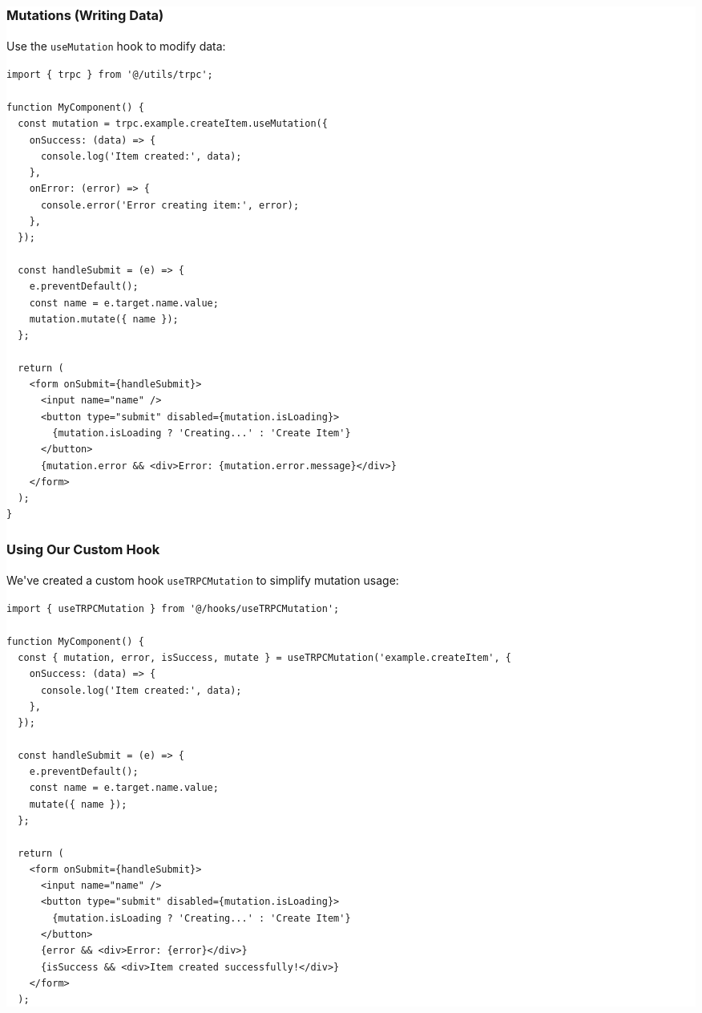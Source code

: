 ### Mutations (Writing Data)

Use the `useMutation` hook to modify data:

```tsx
import { trpc } from '@/utils/trpc';

function MyComponent() {
  const mutation = trpc.example.createItem.useMutation({
    onSuccess: (data) => {
      console.log('Item created:', data);
    },
    onError: (error) => {
      console.error('Error creating item:', error);
    },
  });

  const handleSubmit = (e) => {
    e.preventDefault();
    const name = e.target.name.value;
    mutation.mutate({ name });
  };

  return (
    <form onSubmit={handleSubmit}>
      <input name="name" />
      <button type="submit" disabled={mutation.isLoading}>
        {mutation.isLoading ? 'Creating...' : 'Create Item'}
      </button>
      {mutation.error && <div>Error: {mutation.error.message}</div>}
    </form>
  );
}
```

### Using Our Custom Hook

We've created a custom hook `useTRPCMutation` to simplify mutation usage:

```tsx
import { useTRPCMutation } from '@/hooks/useTRPCMutation';

function MyComponent() {
  const { mutation, error, isSuccess, mutate } = useTRPCMutation('example.createItem', {
    onSuccess: (data) => {
      console.log('Item created:', data);
    },
  });

  const handleSubmit = (e) => {
    e.preventDefault();
    const name = e.target.name.value;
    mutate({ name });
  };

  return (
    <form onSubmit={handleSubmit}>
      <input name="name" />
      <button type="submit" disabled={mutation.isLoading}>
        {mutation.isLoading ? 'Creating...' : 'Create Item'}
      </button>
      {error && <div>Error: {error}</div>}
      {isSuccess && <div>Item created successfully!</div>}
    </form>
  );
```